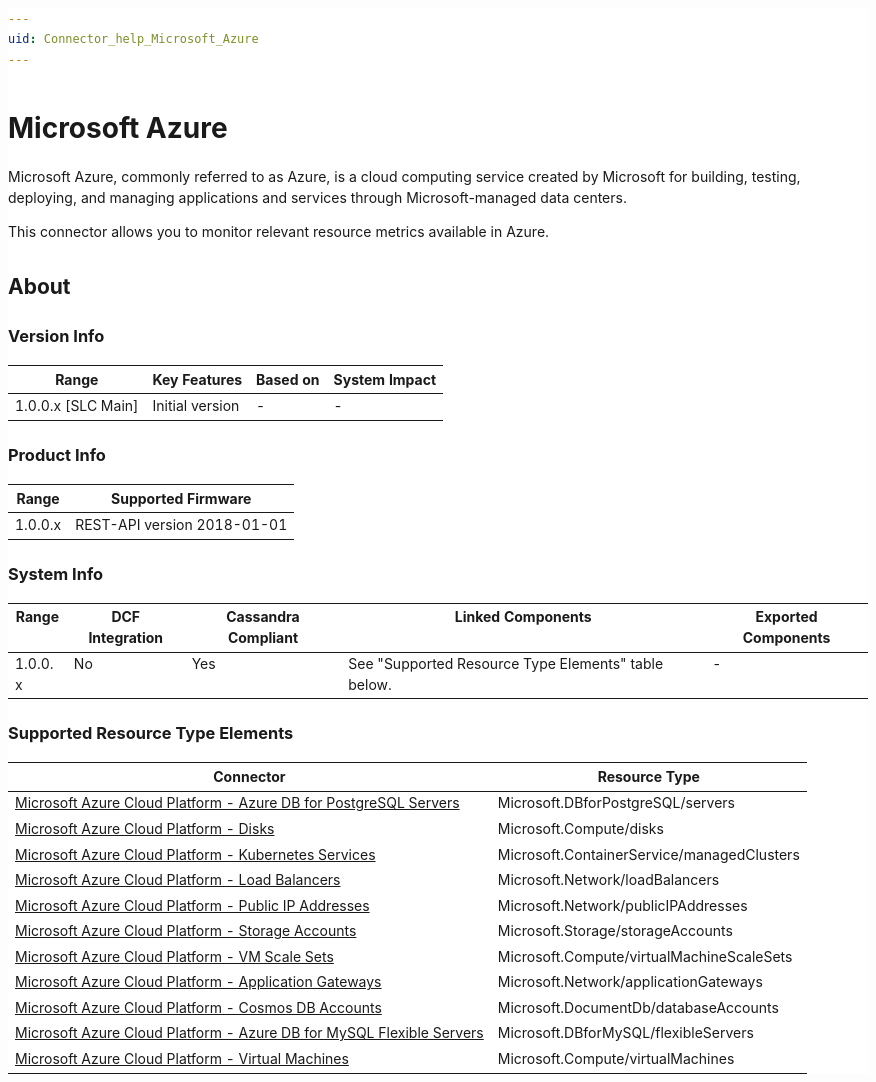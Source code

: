 ```yaml
---
uid: Connector_help_Microsoft_Azure
---
```


# Microsoft Azure

Microsoft Azure, commonly referred to as Azure, is a cloud computing service created by Microsoft for building, testing, deploying, and managing applications and services through Microsoft-managed data centers.

This connector allows you to monitor relevant resource metrics available in Azure.

## About

### Version Info

| Range                | Key Features     | Based on     | System Impact     |
|----------------------|------------------|--------------|-------------------|
| 1.0.0.x \[SLC Main\] | Initial version  | \-           | \-                |

### Product Info

| **Range** | **Supported Firmware**      |
|-----------|-----------------------------|
| 1.0.0.x   | REST-API version 2018-01-01 |

### System Info

| **Range** | **DCF Integration** | **Cassandra Compliant** | **Linked Components**                               | **Exported Components** |
|-----------|---------------------|-------------------------|-----------------------------------------------------|-------------------------|
| 1.0.0.x   | No                  | Yes                     | See "Supported Resource Type Elements" table below. | \-                      |

### Supported Resource Type Elements

| **Connector**                                                                                                                                                     | **Resource Type**                          |
|-------------------------------------------------------------------------------------------------------------------------------------------------------------------|--------------------------------------------|
| [Microsoft Azure Cloud Platform - Azure DB for PostgreSQL Servers](xref:Connector_help_Microsoft_Azure_-_Azure_DB_for_PostgreSQL_Servers)           | Microsoft.DBforPostgreSQL/servers          |
| [Microsoft Azure Cloud Platform - Disks](xref:Connector_help_Microsoft_Azure_-_Disks)                                                                       | Microsoft.Compute/disks                    |
| [Microsoft Azure Cloud Platform - Kubernetes Services](xref:Connector_help_Microsoft_Azure_-_Kubernetes_Services)                                         | Microsoft.ContainerService/managedClusters |
| [Microsoft Azure Cloud Platform - Load Balancers](xref:Connector_help_Microsoft_Azure_-_Load_Balancers)                                                   | Microsoft.Network/loadBalancers            |
| [Microsoft Azure Cloud Platform - Public IP Addresses](xref:Connector_help_Microsoft_Azure_-_Public_IP_Addresses)                                       | Microsoft.Network/publicIPAddresses        |
| [Microsoft Azure Cloud Platform - Storage Accounts](xref:Connector_help_Microsoft_Azure_-_Storage_Accounts)                                               | Microsoft.Storage/storageAccounts          |
| [Microsoft Azure Cloud Platform - VM Scale Sets](xref:Connector_help_Microsoft_Azure_-_VM_Scale_Sets)                                                   | Microsoft.Compute/virtualMachineScaleSets  |
| [Microsoft Azure Cloud Platform - Application Gateways](xref:Connector_help_Microsoft_Azure_-_Application_Gateways)                                       | Microsoft.Network/applicationGateways      |
| [Microsoft Azure Cloud Platform - Cosmos DB Accounts](xref:Connector_help_Microsoft_Azure_-_Cosmos_DB_Accounts)                                         | Microsoft.DocumentDb/databaseAccounts      |
| [Microsoft Azure Cloud Platform - Azure DB for MySQL Flexible Servers](xref:Connector_help_Microsoft_Azure_-_Azure_DB_for_MySQL_Flexible_Servers) | Microsoft.DBforMySQL/flexibleServers       |
| [Microsoft Azure Cloud Platform - Virtual Machines](xref:Connector_help_Microsoft_Azure_-_Virtual_Machines)                                               | Microsoft.Compute/virtualMachines          |
